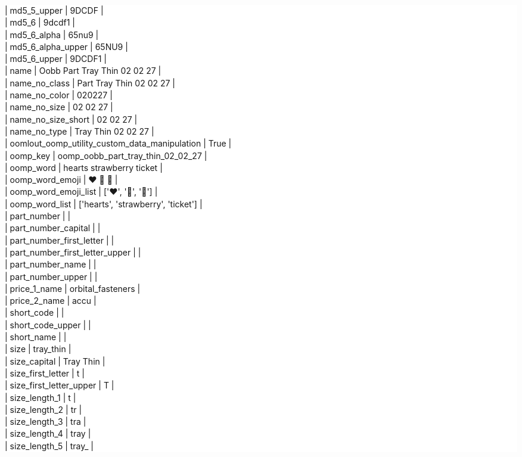 | md5_5_upper | 9DCDF |  
| md5_6 | 9dcdf1 |  
| md5_6_alpha | 65nu9 |  
| md5_6_alpha_upper | 65NU9 |  
| md5_6_upper | 9DCDF1 |  
| name | Oobb Part Tray Thin 02 02 27 |  
| name_no_class | Part Tray Thin 02 02 27 |  
| name_no_color | 020227 |  
| name_no_size | 02 02 27 |  
| name_no_size_short | 02 02 27 |  
| name_no_type | Tray Thin 02 02 27 |  
| oomlout_oomp_utility_custom_data_manipulation | True |  
| oomp_key | oomp_oobb_part_tray_thin_02_02_27 |  
| oomp_word | hearts strawberry ticket |  
| oomp_word_emoji | :hearts: :strawberry: :ticket: |  
| oomp_word_emoji_list | [':hearts:', ':strawberry:', ':ticket:'] |  
| oomp_word_list | ['hearts', 'strawberry', 'ticket'] |  
| part_number |  |  
| part_number_capital |  |  
| part_number_first_letter |  |  
| part_number_first_letter_upper |  |  
| part_number_name |  |  
| part_number_upper |  |  
| price_1_name | orbital_fasteners |  
| price_2_name | accu |  
| short_code |  |  
| short_code_upper |  |  
| short_name |  |  
| size | tray_thin |  
| size_capital | Tray Thin |  
| size_first_letter | t |  
| size_first_letter_upper | T |  
| size_length_1 | t |  
| size_length_2 | tr |  
| size_length_3 | tra |  
| size_length_4 | tray |  
| size_length_5 | tray_ |  